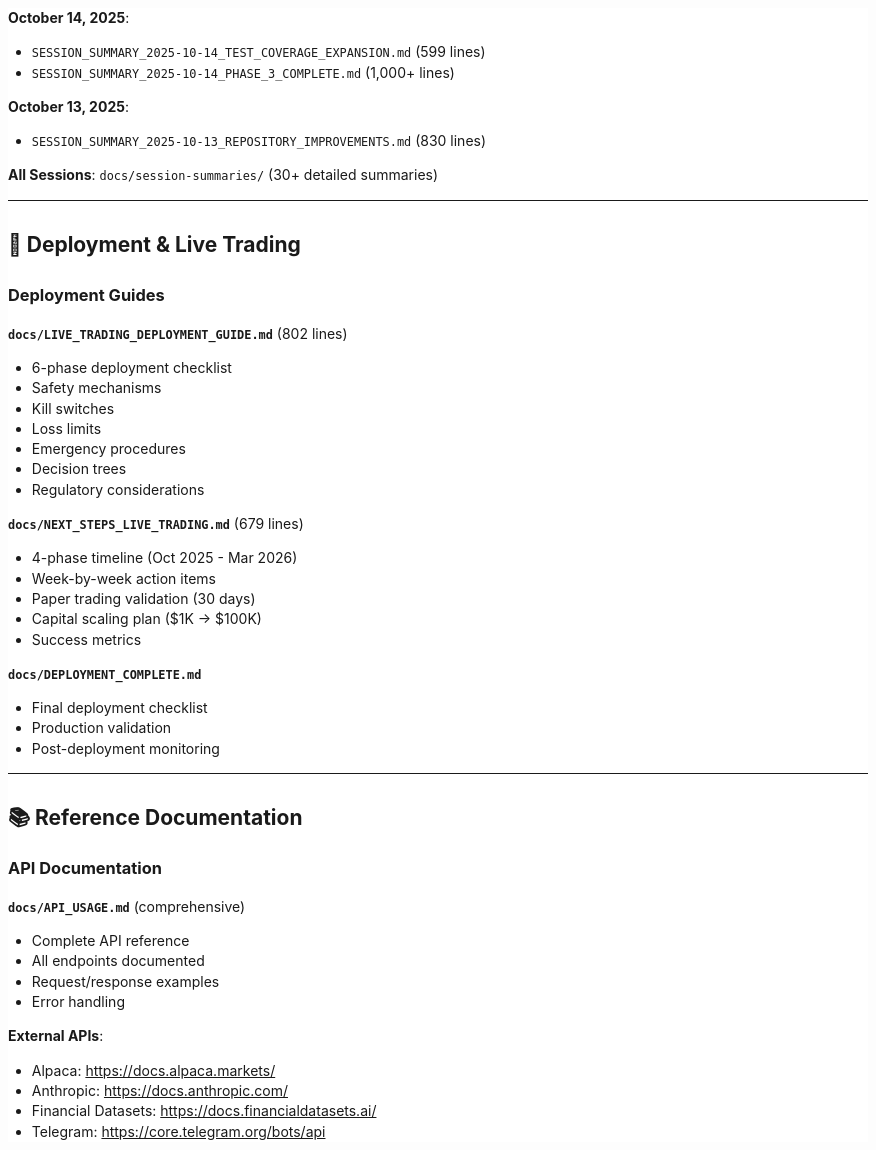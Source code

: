 **October 14, 2025**:
- `SESSION_SUMMARY_2025-10-14_TEST_COVERAGE_EXPANSION.md` (599 lines)
- `SESSION_SUMMARY_2025-10-14_PHASE_3_COMPLETE.md` (1,000+ lines)

**October 13, 2025**:
- `SESSION_SUMMARY_2025-10-13_REPOSITORY_IMPROVEMENTS.md` (830 lines)

**All Sessions**: `docs/session-summaries/` (30+ detailed summaries)

---

## 🚀 Deployment & Live Trading

### Deployment Guides

**`docs/LIVE_TRADING_DEPLOYMENT_GUIDE.md`** (802 lines)
- 6-phase deployment checklist
- Safety mechanisms
- Kill switches
- Loss limits
- Emergency procedures
- Decision trees
- Regulatory considerations

**`docs/NEXT_STEPS_LIVE_TRADING.md`** (679 lines)
- 4-phase timeline (Oct 2025 - Mar 2026)
- Week-by-week action items
- Paper trading validation (30 days)
- Capital scaling plan ($1K → $100K)
- Success metrics

**`docs/DEPLOYMENT_COMPLETE.md`**
- Final deployment checklist
- Production validation
- Post-deployment monitoring

---

## 📚 Reference Documentation

### API Documentation

**`docs/API_USAGE.md`** (comprehensive)
- Complete API reference
- All endpoints documented
- Request/response examples
- Error handling

**External APIs**:
- Alpaca: https://docs.alpaca.markets/
- Anthropic: https://docs.anthropic.com/
- Financial Datasets: https://docs.financialdatasets.ai/
- Telegram: https://core.telegram.org/bots/api
